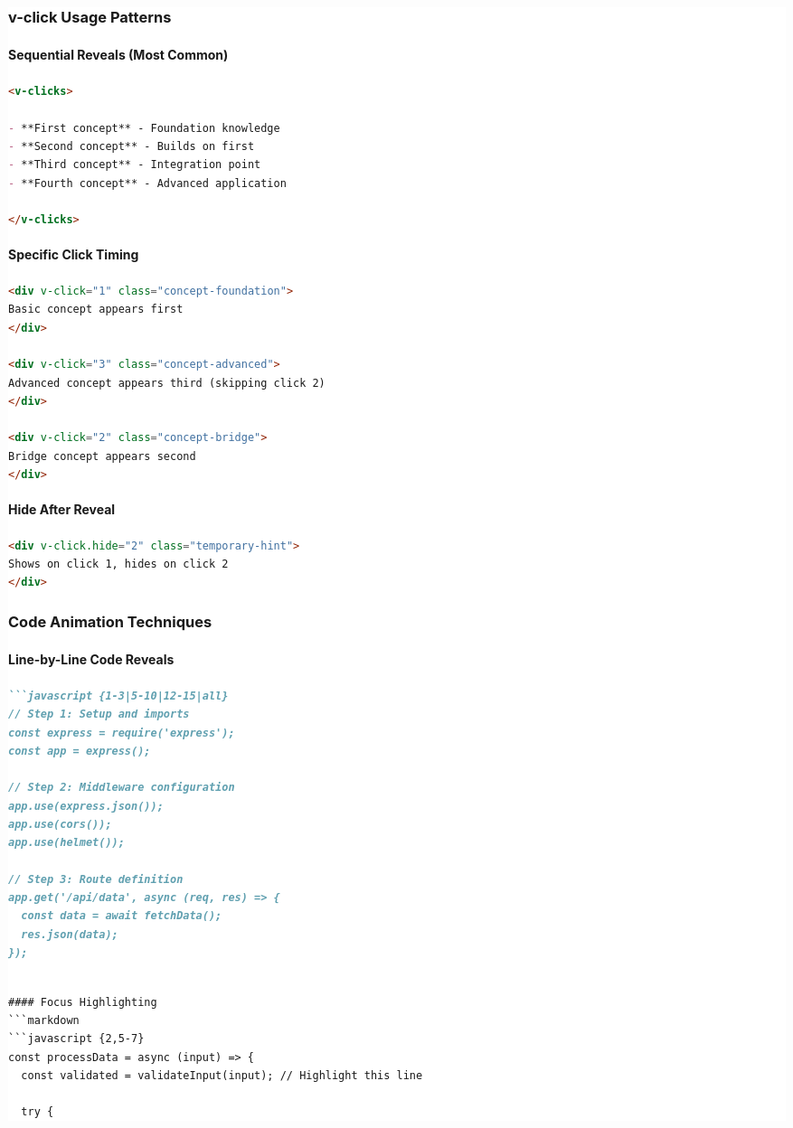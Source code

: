 ### v-click Usage Patterns

#### Sequential Reveals (Most Common)
```markdown
<v-clicks>

- **First concept** - Foundation knowledge
- **Second concept** - Builds on first
- **Third concept** - Integration point
- **Fourth concept** - Advanced application

</v-clicks>
```

#### Specific Click Timing
```markdown
<div v-click="1" class="concept-foundation">
Basic concept appears first
</div>

<div v-click="3" class="concept-advanced">
Advanced concept appears third (skipping click 2)
</div>

<div v-click="2" class="concept-bridge">
Bridge concept appears second
</div>
```

#### Hide After Reveal
```markdown
<div v-click.hide="2" class="temporary-hint">
Shows on click 1, hides on click 2
</div>
```

### Code Animation Techniques

#### Line-by-Line Code Reveals
```markdown
```javascript {1-3|5-10|12-15|all}
// Step 1: Setup and imports
const express = require('express');
const app = express();

// Step 2: Middleware configuration
app.use(express.json());
app.use(cors());
app.use(helmet());

// Step 3: Route definition
app.get('/api/data', async (req, res) => {
  const data = await fetchData();
  res.json(data);
});
```
```

#### Focus Highlighting
```markdown
```javascript {2,5-7}
const processData = async (input) => {
  const validated = validateInput(input); // Highlight this line
  
  try {
```